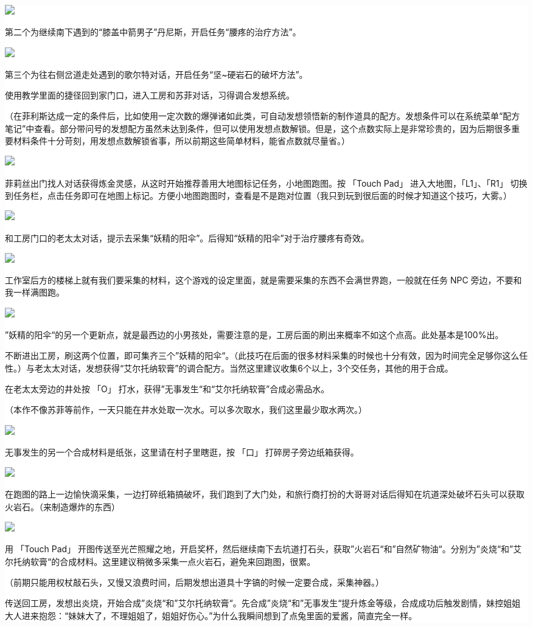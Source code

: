 [![](https://wx3.sinaimg.cn/large/80c744e8ly1fc9cd2ss3hj21hc0u0dr9.jpg)](https://wx3.sinaimg.cn/large/80c744e8ly1fc9cd2ss3hj21hc0u0dr9.jpg)

第二个为继续南下遇到的“膝盖中箭男子”丹尼斯，开启任务“腰疼的治疗方法”。

[![](https://wx3.sinaimg.cn/large/80c744e8ly1fc9cd37np9j21hc0u07ge.jpg)](https://wx3.sinaimg.cn/large/80c744e8ly1fc9cd37np9j21hc0u07ge.jpg)

第三个为往右侧岔道走处遇到的歌尔特对话，开启任务“坚\~硬岩石的破坏方法”。

使用教学里面的捷径回到家门口，进入工房和苏菲对话，习得调合发想系统。

（在菲利斯达成一定的条件后，比如使用一定次数的爆弹诸如此类，可自动发想领悟新的制作道具的配方。发想条件可以在系统菜单“配方笔记”中查看。部分带问号的发想配方虽然未达到条件，但可以使用发想点数解锁。但是，这个点数实际上是非常珍贵的，因为后期很多重要材料条件十分苛刻，用发想点数解锁省事，所以前期这些简单材料，能省点数就尽量省。）

[![](https://wx3.sinaimg.cn/large/80c744e8ly1fc9fldlp1rj21hc0u0akf.jpg)](https://wx3.sinaimg.cn/large/80c744e8ly1fc9fldlp1rj21hc0u0akf.jpg)

菲莉丝出门找人对话获得炼金灵感，从这时开始推荐善用大地图标记任务，小地图跑图。按 「Touch Pad」 进入大地图，「L1」、「R1」 切换到任务栏，点击任务即可在地图上标记。方便小地图跑图时，查看是不是跑对位置（我只到玩到很后面的时候才知道这个技巧，大雾。）

[![](https://wx3.sinaimg.cn/large/80c744e8ly1fc9fle2zp2j21hc0u0k45.jpg)](https://wx3.sinaimg.cn/large/80c744e8ly1fc9fle2zp2j21hc0u0k45.jpg)

和工房门口的老太太对话，提示去采集“妖精的阳伞”。后得知“妖精的阳伞”对于治疗腰疼有奇效。

[![](https://wx3.sinaimg.cn/large/80c744e8ly1fc9flefkrij21hc0u04bx.jpg)](https://wx3.sinaimg.cn/large/80c744e8ly1fc9flefkrij21hc0u04bx.jpg)

工作室后方的楼梯上就有我们要采集的材料，这个游戏的设定里面，就是需要采集的东西不会满世界跑，一般就在任务 NPC 旁边，不要和我一样满图跑。

[![](https://wx2.sinaimg.cn/large/80c744e8ly1fc9fles7vij21hc0u0n98.jpg)](https://wx2.sinaimg.cn/large/80c744e8ly1fc9fles7vij21hc0u0n98.jpg)

”妖精的阳伞“的另一个更新点，就是最西边的小男孩处，需要注意的是，工房后面的刷出来概率不如这个点高。此处基本是100%出。

不断进出工房，刷这两个位置，即可集齐三个”妖精的阳伞“。（此技巧在后面的很多材料采集的时候也十分有效，因为时间完全足够你这么任性。）与老太太对话，发想获得“艾尔托纳软膏”的调合配方。当然这里建议收集6个以上，3个交任务，其他的用于合成。

在老太太旁边的井处按 「O」 打水，获得”无事发生“和“艾尔托纳软膏”合成必需品水。

（本作不像苏菲等前作，一天只能在井水处取一次水。可以多次取水，我们这里最少取水两次。）

[![](https://wx2.sinaimg.cn/large/80c744e8ly1fc9flf9wfmj21hc0u0wos.jpg)](https://wx2.sinaimg.cn/large/80c744e8ly1fc9flf9wfmj21hc0u0wos.jpg)

无事发生的另一个合成材料是纸张，这里请在村子里瞎逛，按 「口」 打碎房子旁边纸箱获得。

[![](https://wx3.sinaimg.cn/large/80c744e8ly1fc9flfo05aj21hc0u0wqf.jpg)](https://wx3.sinaimg.cn/large/80c744e8ly1fc9flfo05aj21hc0u0wqf.jpg)

在跑图的路上一边愉快滴采集，一边打碎纸箱搞破坏，我们跑到了大门处，和旅行商打扮的大哥哥对话后得知在坑道深处破坏石头可以获取火岩石。（来制造爆炸的东西）

[![](https://wx4.sinaimg.cn/large/80c744e8ly1fc9flg2jwbj21hc0u0k27.jpg)](https://wx4.sinaimg.cn/large/80c744e8ly1fc9flg2jwbj21hc0u0k27.jpg)

用 「Touch Pad」 开图传送至光芒照耀之地，开启奖杯，然后继续南下去坑道打石头，获取”火岩石“和”自然矿物油“。分别为”炎烧“和”艾尔托纳软膏“的合成材料。这里建议稍微多采集一点火岩石，避免来回跑图，很累。

（前期只能用权杖敲石头，又慢又浪费时间，后期发想出道具十字镐的时候一定要合成，采集神器。）

传送回工房，发想出炎烧，开始合成”炎烧“和”艾尔托纳软膏“。先合成”炎烧“和”无事发生“提升炼金等级，合成成功后触发剧情，妹控姐姐大人进来抱怨：“妹妹大了，不理姐姐了，姐姐好伤心。”为什么我瞬间想到了点兔里面的爱酱，简直完全一样。
